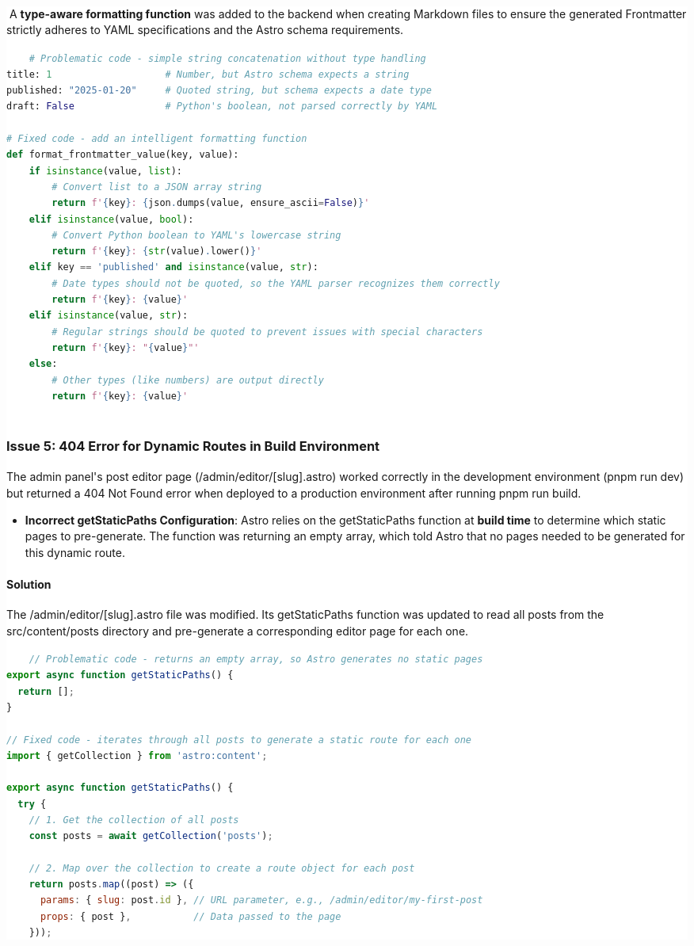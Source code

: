 ​	A **type-aware formatting function** was added to the backend when creating Markdown files to ensure the generated Frontmatter strictly adheres to YAML specifications and the Astro schema requirements.

```Python
    # Problematic code - simple string concatenation without type handling
title: 1                    # Number, but Astro schema expects a string
published: "2025-01-20"     # Quoted string, but schema expects a date type
draft: False                # Python's boolean, not parsed correctly by YAML

# Fixed code - add an intelligent formatting function
def format_frontmatter_value(key, value):
    if isinstance(value, list):
        # Convert list to a JSON array string
        return f'{key}: {json.dumps(value, ensure_ascii=False)}'
    elif isinstance(value, bool):
        # Convert Python boolean to YAML's lowercase string
        return f'{key}: {str(value).lower()}'
    elif key == 'published' and isinstance(value, str):
        # Date types should not be quoted, so the YAML parser recognizes them correctly
        return f'{key}: {value}'
    elif isinstance(value, str):
        # Regular strings should be quoted to prevent issues with special characters
        return f'{key}: "{value}"'
    else:
        # Other types (like numbers) are output directly
        return f'{key}: {value}'
  
```

### Issue 5: 404 Error for Dynamic Routes in Build Environment

The admin panel's post editor page (/admin/editor/[slug].astro) worked correctly in the development environment (pnpm run dev) but returned a 404 Not Found error when deployed to a production environment after running pnpm run build.

- **Incorrect getStaticPaths Configuration**: Astro relies on the getStaticPaths function at **build time** to determine which static pages to pre-generate. The function was returning an empty array, which told Astro that no pages needed to be generated for this dynamic route.

#### Solution

The /admin/editor/[slug].astro file was modified. Its getStaticPaths function was updated to read all posts from the src/content/posts directory and pre-generate a corresponding editor page for each one.

```JavaScript
    // Problematic code - returns an empty array, so Astro generates no static pages
export async function getStaticPaths() {
  return [];
}

// Fixed code - iterates through all posts to generate a static route for each one
import { getCollection } from 'astro:content';

export async function getStaticPaths() {
  try {
    // 1. Get the collection of all posts
    const posts = await getCollection('posts');

    // 2. Map over the collection to create a route object for each post
    return posts.map((post) => ({
      params: { slug: post.id }, // URL parameter, e.g., /admin/editor/my-first-post
      props: { post },           // Data passed to the page
    }));
```
